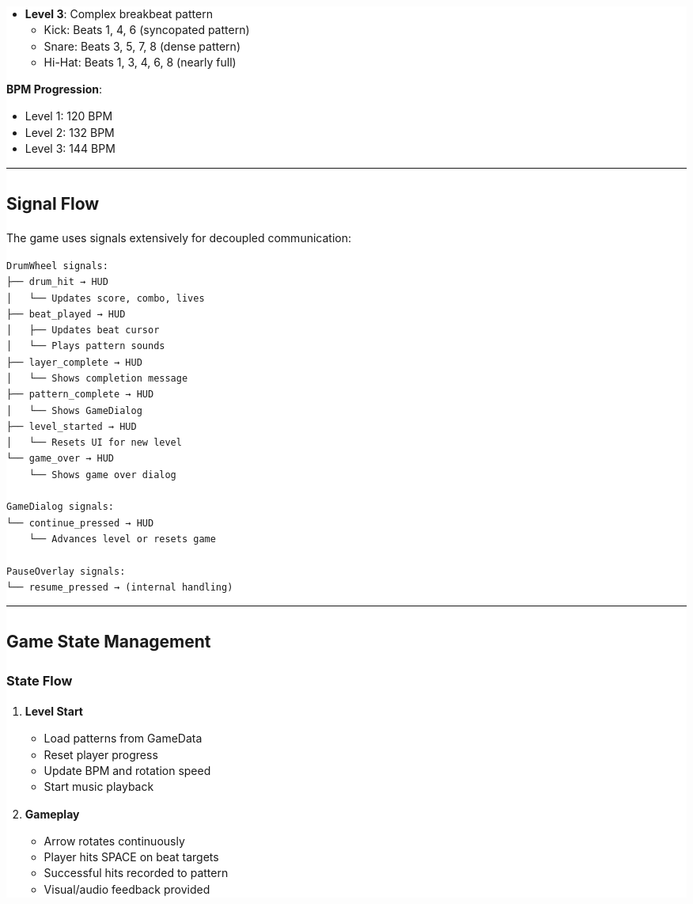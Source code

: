- **Level 3**: Complex breakbeat pattern
  - Kick: Beats 1, 4, 6 (syncopated pattern)
  - Snare: Beats 3, 5, 7, 8 (dense pattern)
  - Hi-Hat: Beats 1, 3, 4, 6, 8 (nearly full)

**BPM Progression**:
- Level 1: 120 BPM
- Level 2: 132 BPM
- Level 3: 144 BPM

---

## Signal Flow

The game uses signals extensively for decoupled communication:

```
DrumWheel signals:
├── drum_hit → HUD
│   └── Updates score, combo, lives
├── beat_played → HUD
│   ├── Updates beat cursor
│   └── Plays pattern sounds
├── layer_complete → HUD
│   └── Shows completion message
├── pattern_complete → HUD
│   └── Shows GameDialog
├── level_started → HUD
│   └── Resets UI for new level
└── game_over → HUD
    └── Shows game over dialog

GameDialog signals:
└── continue_pressed → HUD
    └── Advances level or resets game

PauseOverlay signals:
└── resume_pressed → (internal handling)
```

---

## Game State Management

### State Flow

1. **Level Start**
   - Load patterns from GameData
   - Reset player progress
   - Update BPM and rotation speed
   - Start music playback

2. **Gameplay**
   - Arrow rotates continuously
   - Player hits SPACE on beat targets
   - Successful hits recorded to pattern
   - Visual/audio feedback provided
